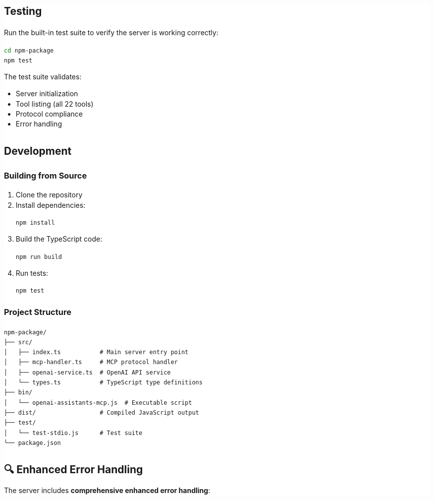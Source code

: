 ## Testing

Run the built-in test suite to verify the server is working correctly:

```bash
cd npm-package
npm test
```

The test suite validates:
- Server initialization
- Tool listing (all 22 tools)
- Protocol compliance
- Error handling

## Development

### Building from Source

1. Clone the repository
2. Install dependencies:
   ```bash
   npm install
   ```
3. Build the TypeScript code:
   ```bash
   npm run build
   ```
4. Run tests:
   ```bash
   npm test
   ```

### Project Structure

```
npm-package/
├── src/
│   ├── index.ts           # Main server entry point
│   ├── mcp-handler.ts     # MCP protocol handler
│   ├── openai-service.ts  # OpenAI API service
│   └── types.ts           # TypeScript type definitions
├── bin/
│   └── openai-assistants-mcp.js  # Executable script
├── dist/                  # Compiled JavaScript output
├── test/
│   └── test-stdio.js      # Test suite
└── package.json
```

## 🔍 Enhanced Error Handling

The server includes **comprehensive enhanced error handling**:
